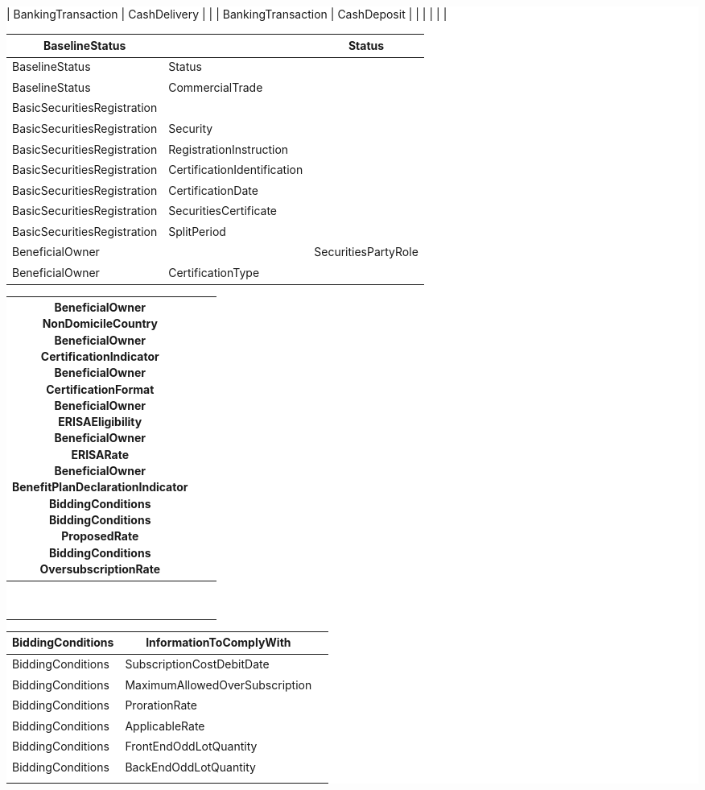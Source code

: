 | BankingTransaction | CashDelivery              |  |
| BankingTransaction | CashDeposit               |  |
|                    |                           |  |

| BaselineStatus              |                             | Status              |
|-----------------------------|-----------------------------|---------------------|
| BaselineStatus              | Status                      |                     |
| BaselineStatus              | CommercialTrade             |                     |
| BasicSecuritiesRegistration |                             |                     |
| BasicSecuritiesRegistration | Security                    |                     |
| BasicSecuritiesRegistration | RegistrationInstruction     |                     |
| BasicSecuritiesRegistration | CertificationIdentification |                     |
| BasicSecuritiesRegistration | CertificationDate           |                     |
| BasicSecuritiesRegistration | SecuritiesCertificate       |                     |
| BasicSecuritiesRegistration | SplitPeriod                 |                     |
| BeneficialOwner             |                             | SecuritiesPartyRole |
| BeneficialOwner             | CertificationType           |                     |

| BeneficialOwner<br>NonDomicileCountry<br>BeneficialOwner<br>CertificationIndicator<br>BeneficialOwner<br>CertificationFormat<br>BeneficialOwner<br>ERISAEligibility<br>BeneficialOwner<br>ERISARate<br>BeneficialOwner<br>BenefitPlanDeclarationIndicator<br>BiddingConditions<br>BiddingConditions<br>ProposedRate<br>BiddingConditions<br>OversubscriptionRate |  |  |
|------------------------------------------------------------------------------------------------------------------------------------------------------------------------------------------------------------------------------------------------------------------------------------------------------------------------------------------------------------------|--|--|
|                                                                                                                                                                                                                                                                                                                                                                  |  |  |
|                                                                                                                                                                                                                                                                                                                                                                  |  |  |
|                                                                                                                                                                                                                                                                                                                                                                  |  |  |
|                                                                                                                                                                                                                                                                                                                                                                  |  |  |
|                                                                                                                                                                                                                                                                                                                                                                  |  |  |
|                                                                                                                                                                                                                                                                                                                                                                  |  |  |
|                                                                                                                                                                                                                                                                                                                                                                  |  |  |
|                                                                                                                                                                                                                                                                                                                                                                  |  |  |
|                                                                                                                                                                                                                                                                                                                                                                  |  |  |

| BiddingConditions | InformationToComplyWith        |  |
|-------------------|--------------------------------|--|
| BiddingConditions | SubscriptionCostDebitDate      |  |
| BiddingConditions | MaximumAllowedOverSubscription |  |
| BiddingConditions | ProrationRate                  |  |
| BiddingConditions | ApplicableRate                 |  |
| BiddingConditions | FrontEndOddLotQuantity         |  |
| BiddingConditions | BackEndOddLotQuantity          |  |
|                   |                                |  |
